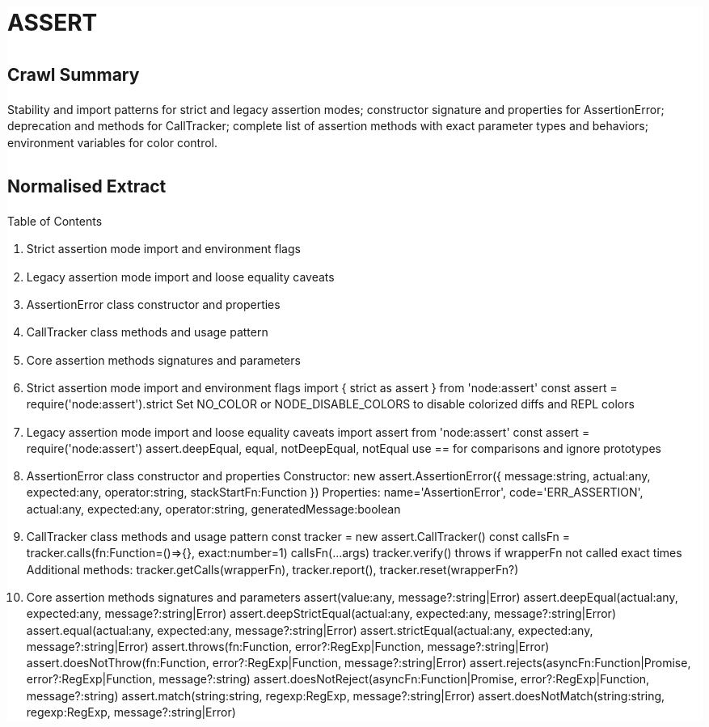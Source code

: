# ASSERT

## Crawl Summary
Stability and import patterns for strict and legacy assertion modes; constructor signature and properties for AssertionError; deprecation and methods for CallTracker; complete list of assertion methods with exact parameter types and behaviors; environment variables for color control.

## Normalised Extract
Table of Contents
1. Strict assertion mode import and environment flags
2. Legacy assertion mode import and loose equality caveats
3. AssertionError class constructor and properties
4. CallTracker class methods and usage pattern
5. Core assertion methods signatures and parameters

1. Strict assertion mode import and environment flags
import { strict as assert } from 'node:assert'
const assert = require('node:assert').strict
Set NO_COLOR or NODE_DISABLE_COLORS to disable colorized diffs and REPL colors

2. Legacy assertion mode import and loose equality caveats
import assert from 'node:assert'
const assert = require('node:assert')
assert.deepEqual, equal, notDeepEqual, notEqual use == for comparisons and ignore prototypes

3. AssertionError class constructor and properties
Constructor: new assert.AssertionError({ message:string, actual:any, expected:any, operator:string, stackStartFn:Function })
Properties: name='AssertionError', code='ERR_ASSERTION', actual:any, expected:any, operator:string, generatedMessage:boolean

4. CallTracker class methods and usage pattern
const tracker = new assert.CallTracker()
const callsFn = tracker.calls(fn:Function=()=>{}, exact:number=1)
callsFn(...args)
tracker.verify() throws if wrapperFn not called exact times
Additional methods: tracker.getCalls(wrapperFn), tracker.report(), tracker.reset(wrapperFn?)

5. Core assertion methods signatures and parameters
assert(value:any, message?:string|Error)
assert.deepEqual(actual:any, expected:any, message?:string|Error)
assert.deepStrictEqual(actual:any, expected:any, message?:string|Error)
assert.equal(actual:any, expected:any, message?:string|Error)
assert.strictEqual(actual:any, expected:any, message?:string|Error)
assert.throws(fn:Function, error?:RegExp|Function, message?:string|Error)
assert.doesNotThrow(fn:Function, error?:RegExp|Function, message?:string|Error)
assert.rejects(asyncFn:Function|Promise, error?:RegExp|Function, message?:string)
assert.doesNotReject(asyncFn:Function|Promise, error?:RegExp|Function, message?:string)
assert.match(string:string, regexp:RegExp, message?:string|Error)
assert.doesNotMatch(string:string, regexp:RegExp, message?:string|Error)
